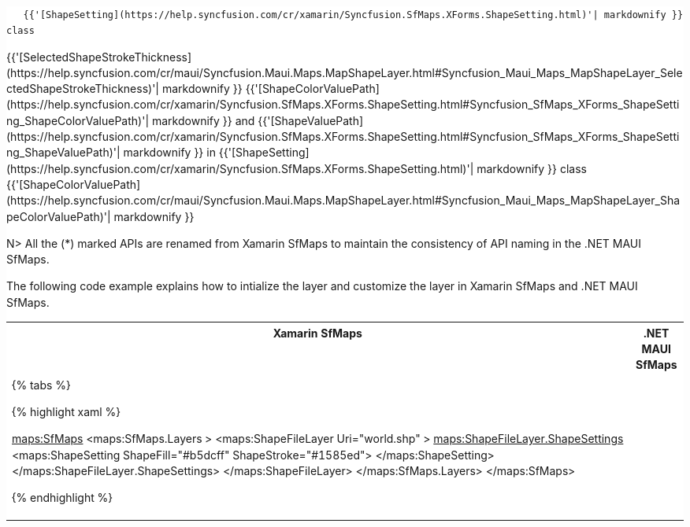        {{'[ShapeSetting](https://help.syncfusion.com/cr/xamarin/Syncfusion.SfMaps.XForms.ShapeSetting.html)'| markdownify }} class
   </td>
   <td>
      {{'[SelectedShapeStrokeThickness](https://help.syncfusion.com/cr/maui/Syncfusion.Maui.Maps.MapShapeLayer.html#Syncfusion_Maui_Maps_MapShapeLayer_SelectedShapeStrokeThickness)'| markdownify }}
   </td>
</tr>
<tr>
   <td>
      {{'[ShapeColorValuePath](https://help.syncfusion.com/cr/xamarin/Syncfusion.SfMaps.XForms.ShapeSetting.html#Syncfusion_SfMaps_XForms_ShapeSetting_ShapeColorValuePath)'| markdownify }} and {{'[ShapeValuePath](https://help.syncfusion.com/cr/xamarin/Syncfusion.SfMaps.XForms.ShapeSetting.html#Syncfusion_SfMaps_XForms_ShapeSetting_ShapeValuePath)'| markdownify }} in
       {{'[ShapeSetting](https://help.syncfusion.com/cr/xamarin/Syncfusion.SfMaps.XForms.ShapeSetting.html)'| markdownify }} class
   </td>
   <td>
      {{'[ShapeColorValuePath](https://help.syncfusion.com/cr/maui/Syncfusion.Maui.Maps.MapShapeLayer.html#Syncfusion_Maui_Maps_MapShapeLayer_ShapeColorValuePath)'| markdownify }}
   </td>
</tr>
</table>

N> All the (*) marked APIs are renamed from Xamarin SfMaps to maintain the consistency of API naming in the .NET MAUI SfMaps.

The following code example explains how to intialize the layer and customize the layer in Xamarin SfMaps and .NET MAUI SfMaps.

<table>
<tr>
<th>Xamarin SfMaps</th>
<th>.NET MAUI SfMaps</th></tr>
<tr>
<td>
{% tabs %}

{% highlight xaml %}

<maps:SfMaps>
    <maps:SfMaps.Layers >
        <maps:ShapeFileLayer Uri="world.shp" >
            <maps:ShapeFileLayer.ShapeSettings>
                <maps:ShapeSetting  ShapeFill="#b5dcff"
                                    ShapeStroke="#1585ed">
                </maps:ShapeSetting>
            </maps:ShapeFileLayer.ShapeSettings>
        </maps:ShapeFileLayer>
    </maps:SfMaps.Layers>
</maps:SfMaps>

{% endhighlight %}
